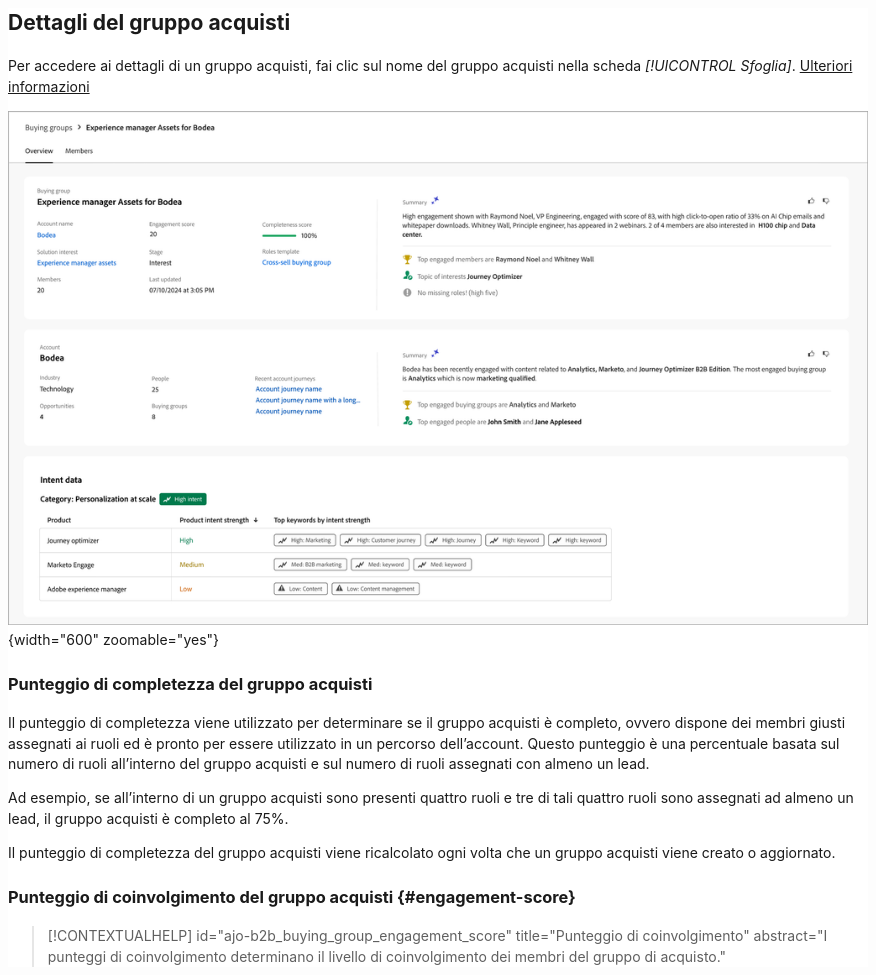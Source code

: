 ## Dettagli del gruppo acquisti

Per accedere ai dettagli di un gruppo acquisti, fai clic sul nome del gruppo acquisti nella scheda _[!UICONTROL Sfoglia]_. [Ulteriori informazioni](./buying-group-details.md)

![Dettagli del gruppo acquisti](assets/buying-group-details.png){width="600" zoomable="yes"}

### Punteggio di completezza del gruppo acquisti

Il punteggio di completezza viene utilizzato per determinare se il gruppo acquisti è completo, ovvero dispone dei membri giusti assegnati ai ruoli ed è pronto per essere utilizzato in un percorso dell’account. Questo punteggio è una percentuale basata sul numero di ruoli all’interno del gruppo acquisti e sul numero di ruoli assegnati con almeno un lead.

Ad esempio, se all’interno di un gruppo acquisti sono presenti quattro ruoli e tre di tali quattro ruoli sono assegnati ad almeno un lead, il gruppo acquisti è completo al 75%.

Il punteggio di completezza del gruppo acquisti viene ricalcolato ogni volta che un gruppo acquisti viene creato o aggiornato.

### Punteggio di coinvolgimento del gruppo acquisti {#engagement-score}

>[!CONTEXTUALHELP]
>id="ajo-b2b_buying_group_engagement_score"
>title="Punteggio di coinvolgimento"
>abstract="I punteggi di coinvolgimento determinano il livello di coinvolgimento dei membri del gruppo di acquisto."
